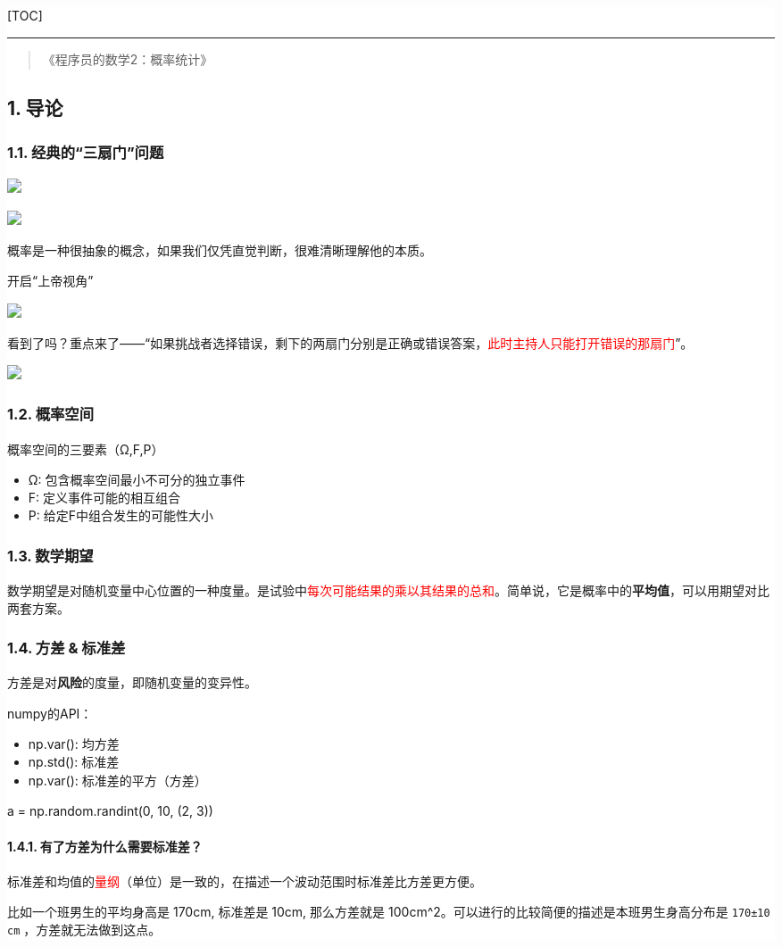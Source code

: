 

[TOC]

---

> 《程序员的数学2：概率统计》

## 1. 导论

### 1.1. 经典的“三扇门”问题

![](https://img2020.cnblogs.com/blog/2039866/202006/2039866-20200612152631630-310294546.jpg) 

![](https://img2020.cnblogs.com/blog/2039866/202006/2039866-20200612152631893-894135530.jpg) 

概率是一种很抽象的概念，如果我们仅凭直觉判断，很难清晰理解他的本质。

开启“上帝视角”

![](https://img2020.cnblogs.com/blog/2039866/202006/2039866-20200612152632096-1439982141.jpg) 

看到了吗？重点来了——“如果挑战者选择错误，剩下的两扇门分别是正确或错误答案，<font color=#FF0000>此时主持人只能打开错误的那扇门</font>”。

![](https://img2020.cnblogs.com/blog/2039866/202006/2039866-20200612152632302-1699554181.jpg) 

### 1.2. 概率空间

概率空间的三要素（Ω,F,P）

+ Ω: 包含概率空间最小不可分的独立事件
+ F: 定义事件可能的相互组合
+ P: 给定F中组合发生的可能性大小

### 1.3. 数学期望

数学期望是对随机变量中心位置的一种度量。是试验中<font color=#FF0000>每次可能结果的乘以其结果的总和</font>。简单说，它是概率中的**平均值**，可以用期望对比两套方案。

### 1.4. 方差 & 标准差

方差是对**风险**的度量，即随机变量的变异性。

numpy的API：

+ np.var(): 均方差
+ np.std(): 标准差
+ np.var(): 标准差的平方（方差）

a = np.random.randint(0, 10, (2, 3))

#### 1.4.1. 有了方差为什么需要标准差？

标准差和均值的<font color=#FF0000>量纲</font>（单位）是一致的，在描述一个波动范围时标准差比方差更方便。

比如一个班男生的平均身高是 170cm, 标准差是 10cm, 那么方差就是 100cm^2。可以进行的比较简便的描述是本班男生身高分布是 `170±10cm` ，方差就无法做到这点。
